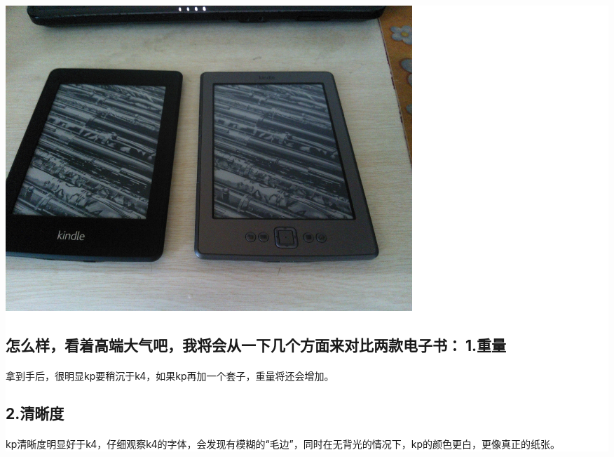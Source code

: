 <p><img src="/images/blogImgs/kp2.jpg" width='580' height='435'></p>

怎么样，看着高端大气吧，我将会从一下几个方面来对比两款电子书：
1.重量
----------------------
拿到手后，很明显kp要稍沉于k4，如果kp再加一个套子，重量将还会增加。

2.清晰度
----------------------
kp清晰度明显好于k4，仔细观察k4的字体，会发现有模糊的“毛边”，同时在无背光的情况下，kp的颜色更白，更像真正的纸张。
